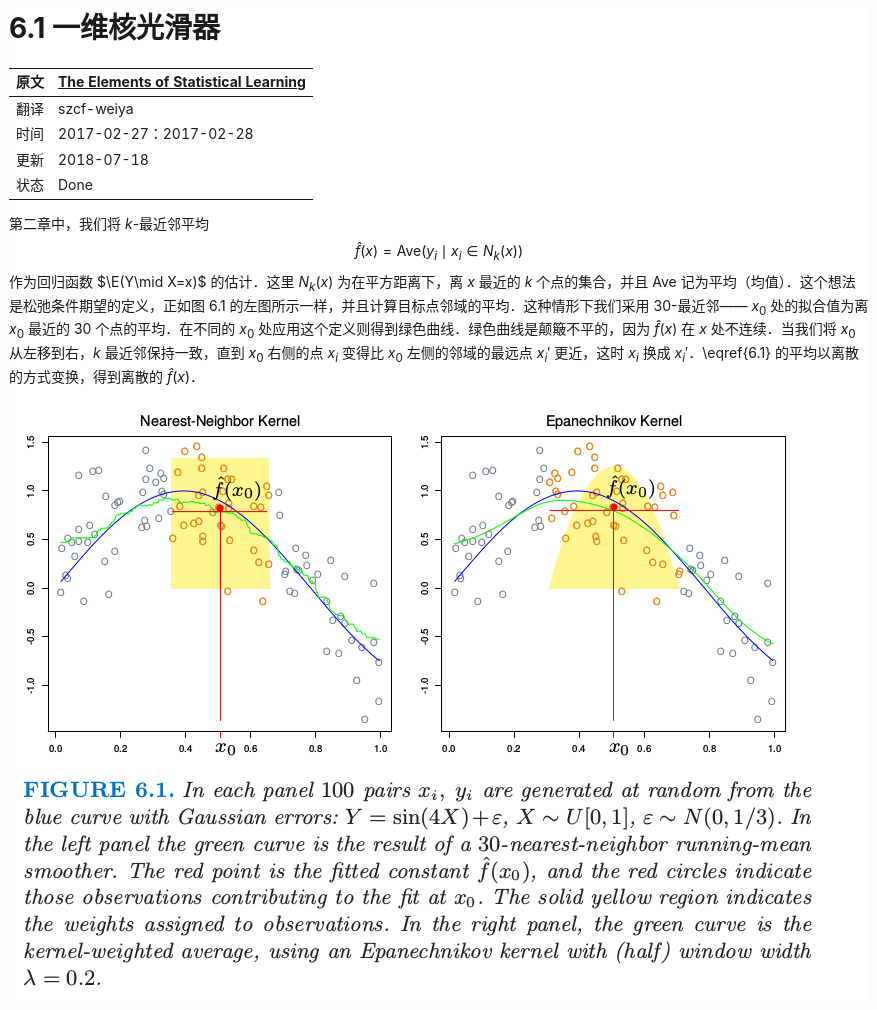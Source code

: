 # 6.1 一维核光滑器

| 原文   | [The Elements of Statistical Learning](https://web.stanford.edu/~hastie/ElemStatLearn/printings/ESLII_print12.pdf) |
| ---- | ---------------------------------------- |
| 翻译   | szcf-weiya                               |
| 时间   | 2017-02-27：2017-02-28                    |
| 更新 | 2018-07-18|
| 状态 |Done|

第二章中，我们将 $k$-最近邻平均
$$
\hat f(x)=\mathrm{Ave}(y_i\mid x_i\in N_k(x))\tag{6.1}\label{6.1}
$$
作为回归函数 $\E(Y\mid X=x)$ 的估计．这里 $N_k(x)$ 为在平方距离下，离 $x$ 最近的 $k$ 个点的集合，并且 $\mathrm{Ave}$ 记为平均（均值）．这个想法是松弛条件期望的定义，正如图 6.1 的左图所示一样，并且计算目标点邻域的平均．这种情形下我们采用 30-最近邻—— $x_0$ 处的拟合值为离 $x_0$ 最近的 30 个点的平均．在不同的 $x_0$ 处应用这个定义则得到绿色曲线．绿色曲线是颠簸不平的，因为 $\hat f(x)$ 在 $x$ 处不连续．当我们将 $x_0$ 从左移到右，$k$ 最近邻保持一致，直到 $x_0$ 右侧的点 $x_i$ 变得比 $x_0$ 左侧的邻域的最远点 $x_i'$ 更近，这时 $x_i$ 换成 $x_i'$．\eqref{6.1} 的平均以离散的方式变换，得到离散的 $\hat f(x)$．

![](../img/06/fig6.1.png)
